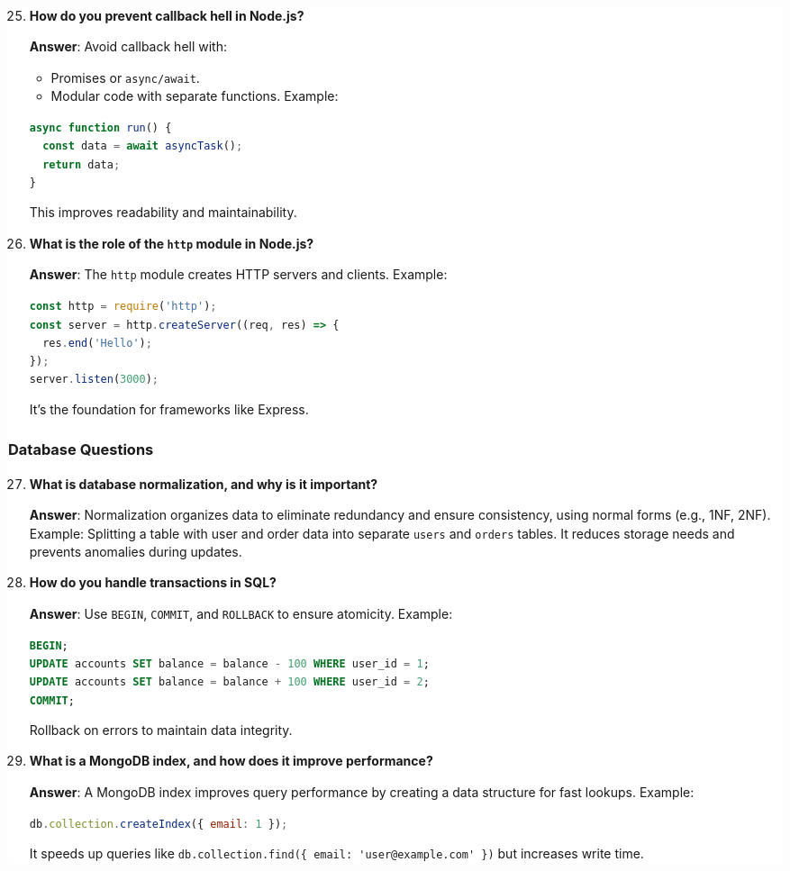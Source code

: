 25. **How do you prevent callback hell in Node.js?**

    **Answer**: Avoid callback hell with:
    - Promises or `async/await`.
    - Modular code with separate functions.
    Example:
    ```javascript
    async function run() {
      const data = await asyncTask();
      return data;
    }
    ```
    This improves readability and maintainability.

26. **What is the role of the `http` module in Node.js?**

    **Answer**: The `http` module creates HTTP servers and clients. Example:
    ```javascript
    const http = require('http');
    const server = http.createServer((req, res) => {
      res.end('Hello');
    });
    server.listen(3000);
    ```
    It’s the foundation for frameworks like Express.

### Database Questions

27. **What is database normalization, and why is it important?**

    **Answer**: Normalization organizes data to eliminate redundancy and ensure consistency, using normal forms (e.g., 1NF, 2NF). Example: Splitting a table with user and order data into separate `users` and `orders` tables. It reduces storage needs and prevents anomalies during updates.

28. **How do you handle transactions in SQL?**

    **Answer**: Use `BEGIN`, `COMMIT`, and `ROLLBACK` to ensure atomicity. Example:
    ```sql
    BEGIN;
    UPDATE accounts SET balance = balance - 100 WHERE user_id = 1;
    UPDATE accounts SET balance = balance + 100 WHERE user_id = 2;
    COMMIT;
    ```
    Rollback on errors to maintain data integrity.

29. **What is a MongoDB index, and how does it improve performance?**

    **Answer**: A MongoDB index improves query performance by creating a data structure for fast lookups. Example:
    ```javascript
    db.collection.createIndex({ email: 1 });
    ```
    It speeds up queries like `db.collection.find({ email: 'user@example.com' })` but increases write time.
